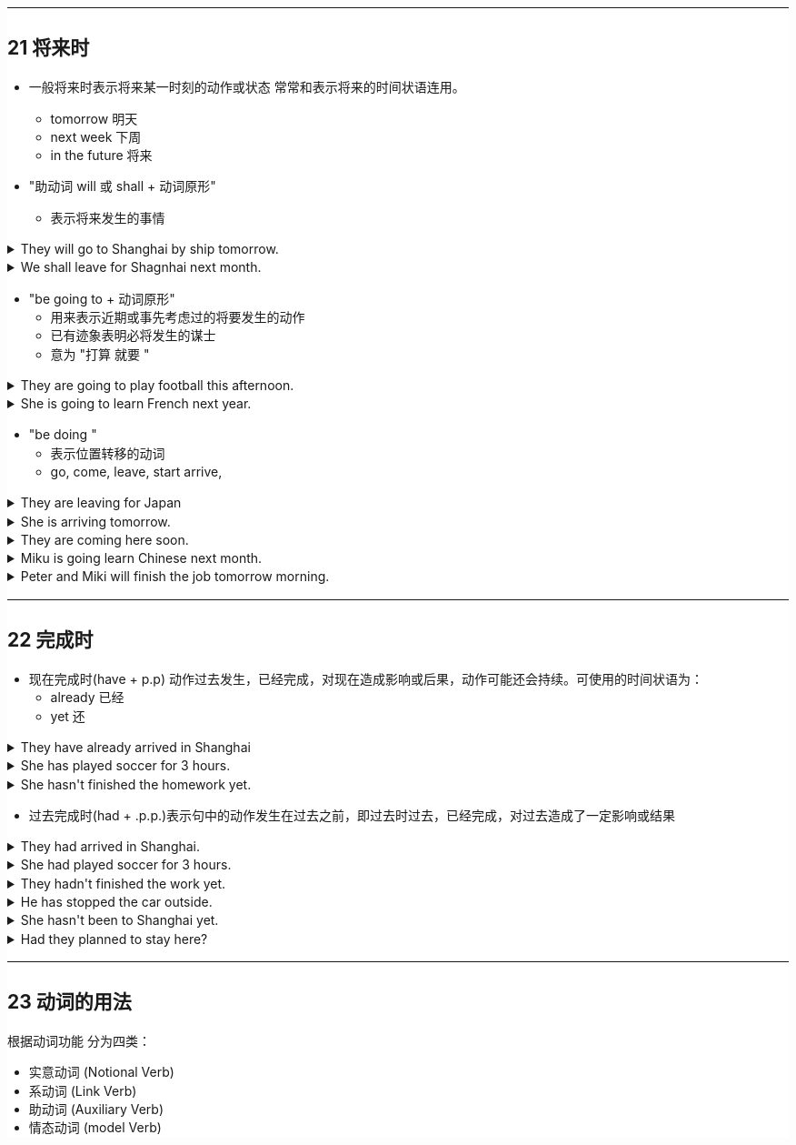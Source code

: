*** 
## 21 将来时
* 一般将来时表示将来某一时刻的动作或状态 常常和表示将来的时间状语连用。
  * tomorrow 明天
  * next week 下周
  * in the future 将来
  
* "助动词 will 或 shall + 动词原形"
  * 表示将来发生的事情
<details><summary> They will go to Shanghai by ship tomorrow. </summary></details>  
<details><summary> We shall leave for Shagnhai next month. </summary></details>  

* "be going to + 动词原形"
  * 用来表示近期或事先考虑过的将要发生的动作
  * 已有迹象表明必将发生的谋士
  * 意为 "打算  就要  "

<details><summary> They are going to play football this afternoon. </summary></details>  
<details><summary> She is going to learn French next year. </summary></details>  

* "be doing "
  * 表示位置转移的动词
  * go, come, leave, start arrive,

<details><summary> They are leaving for Japan </summary></details>  
<details><summary> She is arriving tomorrow. </summary></details>  

<details><summary> They are coming here soon. </summary></details>  
<details><summary> Miku is going learn Chinese next month. </summary></details>  
<details><summary> Peter and Miki will finish the job tomorrow morning.  </summary></details>  

*** 
## 22 完成时
* 现在完成时(have + p.p) 动作过去发生，已经完成，对现在造成影响或后果，动作可能还会持续。可使用的时间状语为：
    * already 已经
    * yet 还

<details><summary> They have already arrived in Shanghai </summary></details>  
<details><summary> She has played soccer for 3 hours. </summary></details>  
<details><summary> She hasn't finished the homework yet. </summary></details>  

* 过去完成时(had + .p.p.)表示句中的动作发生在过去之前，即过去时过去，已经完成，对过去造成了一定影响或结果  

<details><summary> They had arrived in Shanghai.  </summary></details>  
<details><summary> She had played soccer for 3 hours. </summary></details>  
<details><summary> They hadn't finished the work yet. </summary></details>  
<details><summary> He has stopped the car outside. </summary></details>  
<details><summary> She hasn't been to Shanghai yet. </summary></details>  
<details><summary> Had they planned to stay here? </summary></details>  

*** 
## 23 动词的用法
根据动词功能 分为四类：
* 实意动词 (Notional Verb)
* 系动词 (Link Verb)
* 助动词 (Auxiliary Verb)
* 情态动词 (model Verb)
